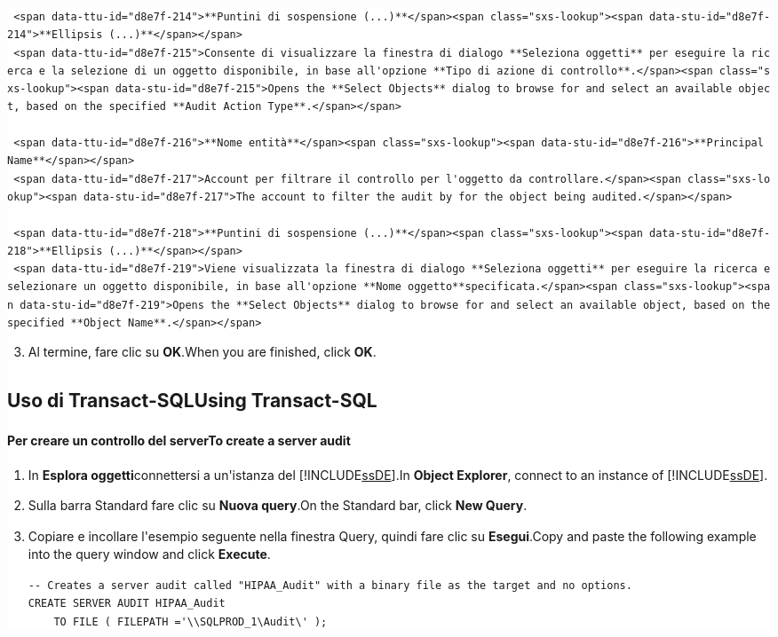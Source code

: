      <span data-ttu-id="d8e7f-214">**Puntini di sospensione (...)**</span><span class="sxs-lookup"><span data-stu-id="d8e7f-214">**Ellipsis (...)**</span></span>  
     <span data-ttu-id="d8e7f-215">Consente di visualizzare la finestra di dialogo **Seleziona oggetti** per eseguire la ricerca e la selezione di un oggetto disponibile, in base all'opzione **Tipo di azione di controllo**.</span><span class="sxs-lookup"><span data-stu-id="d8e7f-215">Opens the **Select Objects** dialog to browse for and select an available object, based on the specified **Audit Action Type**.</span></span>  
  
     <span data-ttu-id="d8e7f-216">**Nome entità**</span><span class="sxs-lookup"><span data-stu-id="d8e7f-216">**Principal Name**</span></span>  
     <span data-ttu-id="d8e7f-217">Account per filtrare il controllo per l'oggetto da controllare.</span><span class="sxs-lookup"><span data-stu-id="d8e7f-217">The account to filter the audit by for the object being audited.</span></span>  
  
     <span data-ttu-id="d8e7f-218">**Puntini di sospensione (...)**</span><span class="sxs-lookup"><span data-stu-id="d8e7f-218">**Ellipsis (...)**</span></span>  
     <span data-ttu-id="d8e7f-219">Viene visualizzata la finestra di dialogo **Seleziona oggetti** per eseguire la ricerca e selezionare un oggetto disponibile, in base all'opzione **Nome oggetto**specificata.</span><span class="sxs-lookup"><span data-stu-id="d8e7f-219">Opens the **Select Objects** dialog to browse for and select an available object, based on the specified **Object Name**.</span></span>  
  
3.  <span data-ttu-id="d8e7f-220">Al termine, fare clic su **OK**.</span><span class="sxs-lookup"><span data-stu-id="d8e7f-220">When you are finished, click **OK**.</span></span>  
  
##  <a name="using-transact-sql"></a><a name="TsqlProcedure"></a> <span data-ttu-id="d8e7f-221">Uso di Transact-SQL</span><span class="sxs-lookup"><span data-stu-id="d8e7f-221">Using Transact-SQL</span></span>  
  
#### <a name="to-create-a-server-audit"></a><span data-ttu-id="d8e7f-222">Per creare un controllo del server</span><span class="sxs-lookup"><span data-stu-id="d8e7f-222">To create a server audit</span></span>  
  
1.  <span data-ttu-id="d8e7f-223">In **Esplora oggetti**connettersi a un'istanza del [!INCLUDE[ssDE](../../../includes/ssde-md.md)].</span><span class="sxs-lookup"><span data-stu-id="d8e7f-223">In **Object Explorer**, connect to an instance of [!INCLUDE[ssDE](../../../includes/ssde-md.md)].</span></span>  
  
2.  <span data-ttu-id="d8e7f-224">Sulla barra Standard fare clic su **Nuova query**.</span><span class="sxs-lookup"><span data-stu-id="d8e7f-224">On the Standard bar, click **New Query**.</span></span>  
  
3.  <span data-ttu-id="d8e7f-225">Copiare e incollare l'esempio seguente nella finestra Query, quindi fare clic su **Esegui**.</span><span class="sxs-lookup"><span data-stu-id="d8e7f-225">Copy and paste the following example into the query window and click **Execute**.</span></span>  
  
    ```  
    -- Creates a server audit called "HIPAA_Audit" with a binary file as the target and no options.  
    CREATE SERVER AUDIT HIPAA_Audit  
        TO FILE ( FILEPATH ='\\SQLPROD_1\Audit\' );  
    ```  
  